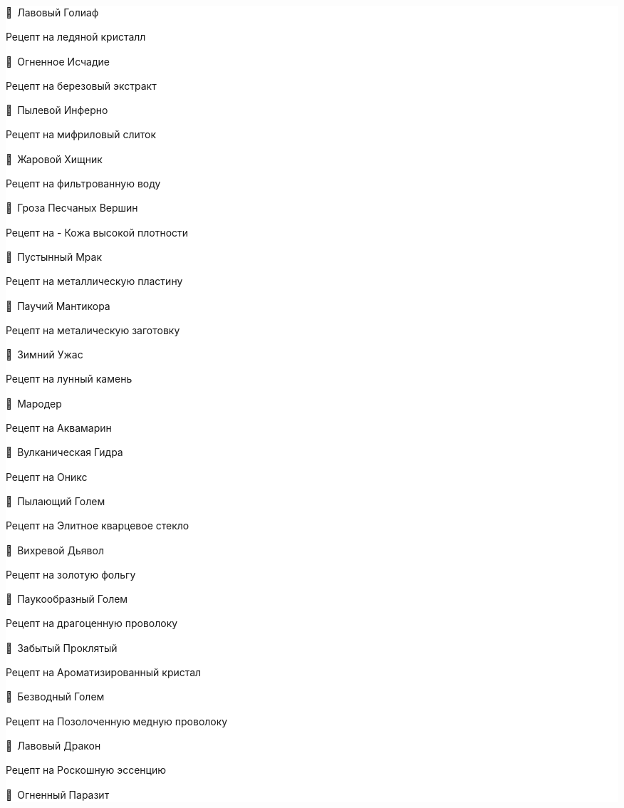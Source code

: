 🧟 Лавовый Голиаф

Рецепт на ледяной кристалл

🧟 Огненное Исчадие

Рецепт на березовый экстракт

🧟 Пылевой Инферно

Рецепт на мифриловый слиток

🧟 Жаровой Хищник

Рецепт на фильтрованную воду

🧟 Гроза Песчаных Вершин

Рецепт на - Кожа высокой плотности

🧟 Пустынный Мрак

Рецепт на металлическую пластину

🧟 Паучий Мантикора

Рецепт на металическую заготовку

🧟 Зимний Ужас

Рецепт на лунный камень

🧟 Мародер

Рецепт на Аквамарин

🧟 Вулканическая Гидра

Рецепт на Оникс

🧟 Пылающий Голем

Рецепт на Элитное кварцевое стекло

🧟 Вихревой Дьявол

Рецепт на золотую фольгу

🧟 Паукообразный Голем

Рецепт на драгоценную проволоку

🧟 Забытый Проклятый

Рецепт на Ароматизированный кристал

🧟 Безводный Голем

Рецепт на Позолоченную медную проволоку

🧟 Лавовый Дракон

Рецепт на Роскошную эссенцию

🧟 Огненный Паразит
